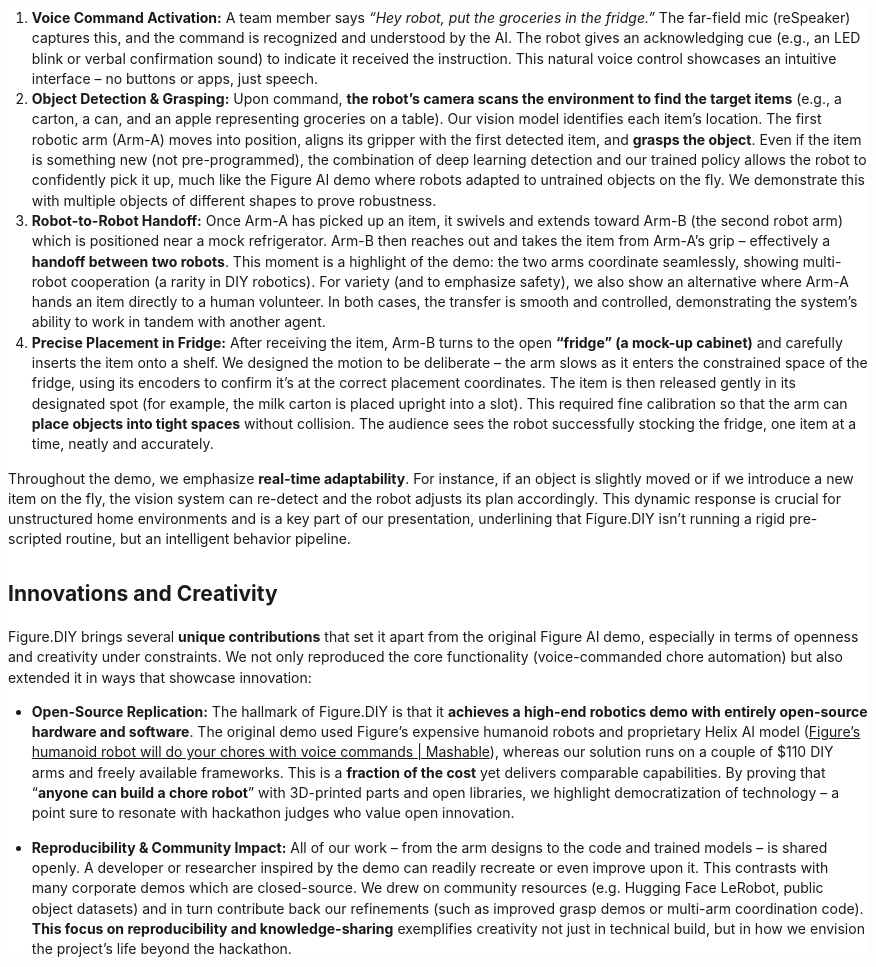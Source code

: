 1. **Voice Command Activation:** A team member says *“Hey robot, put the groceries in the fridge.”* The far-field mic (reSpeaker) captures this, and the command is recognized and understood by the AI. The robot gives an acknowledging cue (e.g., an LED blink or verbal confirmation sound) to indicate it received the instruction. This natural voice control showcases an intuitive interface – no buttons or apps, just speech.  
2. **Object Detection & Grasping:** Upon command, **the robot’s camera scans the environment to find the target items** (e.g., a carton, a can, and an apple representing groceries on a table). Our vision model identifies each item’s location. The first robotic arm (Arm-A) moves into position, aligns its gripper with the first detected item, and **grasps the object**. Even if the item is something new (not pre-programmed), the combination of deep learning detection and our trained policy allows the robot to confidently pick it up, much like the Figure AI demo where robots adapted to untrained objects on the fly. We demonstrate this with multiple objects of different shapes to prove robustness.  
3. **Robot-to-Robot Handoff:** Once Arm-A has picked up an item, it swivels and extends toward Arm-B (the second robot arm) which is positioned near a mock refrigerator. Arm-B then reaches out and takes the item from Arm-A’s grip – effectively a **handoff between two robots**. This moment is a highlight of the demo: the two arms coordinate seamlessly, showing multi-robot cooperation (a rarity in DIY robotics). For variety (and to emphasize safety), we also show an alternative where Arm-A hands an item directly to a human volunteer. In both cases, the transfer is smooth and controlled, demonstrating the system’s ability to work in tandem with another agent.  
4. **Precise Placement in Fridge:** After receiving the item, Arm-B turns to the open **“fridge” (a mock-up cabinet)** and carefully inserts the item onto a shelf. We designed the motion to be deliberate – the arm slows as it enters the constrained space of the fridge, using its encoders to confirm it’s at the correct placement coordinates. The item is then released gently in its designated spot (for example, the milk carton is placed upright into a slot). This required fine calibration so that the arm can **place objects into tight spaces** without collision. The audience sees the robot successfully stocking the fridge, one item at a time, neatly and accurately.

Throughout the demo, we emphasize **real-time adaptability**. For instance, if an object is slightly moved or if we introduce a new item on the fly, the vision system can re-detect and the robot adjusts its plan accordingly. This dynamic response is crucial for unstructured home environments and is a key part of our presentation, underlining that Figure.DIY isn’t running a rigid pre-scripted routine, but an intelligent behavior pipeline.

## Innovations and Creativity

Figure.DIY brings several **unique contributions** that set it apart from the original Figure AI demo, especially in terms of openness and creativity under constraints. We not only reproduced the core functionality (voice-commanded chore automation) but also extended it in ways that showcase innovation:

- **Open-Source Replication:** The hallmark of Figure.DIY is that it **achieves a high-end robotics demo with entirely open-source hardware and software**. The original demo used Figure’s expensive humanoid robots and proprietary Helix AI model ([Figure’s humanoid robot will do your chores with voice commands | Mashable](https://mashable.com/video/figure-helix-humanoid#:~:text=Figure%E2%80%99s%20latest%20AI%20system%2C%20Helix%2C,closer%20to%20practical%2C%20everyday%20use)), whereas our solution runs on a couple of $110 DIY arms and freely available frameworks. This is a **fraction of the cost** yet delivers comparable capabilities. By proving that “**anyone can build a chore robot**” with 3D-printed parts and open libraries, we highlight democratization of technology – a point sure to resonate with hackathon judges who value open innovation.

- **Reproducibility & Community Impact:** All of our work – from the arm designs to the code and trained models – is shared openly. A developer or researcher inspired by the demo can readily recreate or even improve upon it. This contrasts with many corporate demos which are closed-source. We drew on community resources (e.g. Hugging Face LeRobot, public object datasets) and in turn contribute back our refinements (such as improved grasp demos or multi-arm coordination code). **This focus on reproducibility and knowledge-sharing** exemplifies creativity not just in technical build, but in how we envision the project’s life beyond the hackathon.
